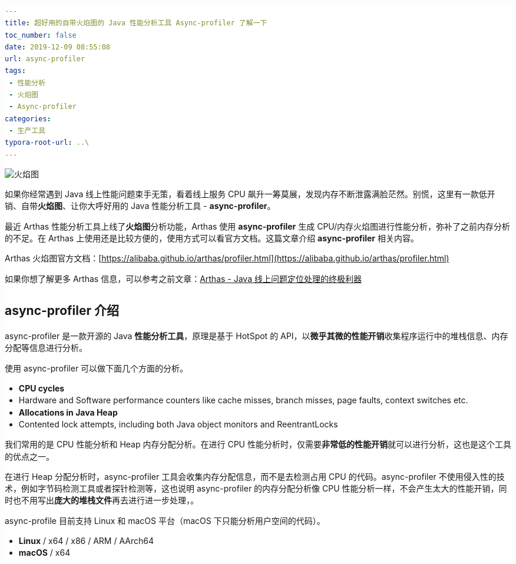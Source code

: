 ```yaml
---
title: 超好用的自带火焰图的 Java 性能分析工具 Async-profiler 了解一下
toc_number: false
date: 2019-12-09 08:55:08
url: async-profiler
tags:
 - 性能分析
 - 火焰图
 - Async-profiler
categories:
 - 生产工具
typora-root-url: ..\
---
```



![火焰图](https://cdn.jsdelivr.net/gh/niumoo/cdn-assets/2019/image-20191209082448987.png)

如果你经常遇到  Java 线上性能问题束手无策，看着线上服务 CPU 飙升一筹莫展，发现内存不断泄露满脸茫然。别慌，这里有一款低开销、自带**火焰图**、让你大呼好用的 Java 性能分析工具 - **async-profiler**。

最近 Arthas 性能分析工具上线了**火焰图**分析功能，Arthas 使用  **async-profiler** 生成 CPU/内存火焰图进行性能分析，弥补了之前内存分析的不足。在 Arthas 上使用还是比较方便的，使用方式可以看官方文档。这篇文章介绍  **async-profiler** 相关内容。

Arthas 火焰图官方文档：[https://alibaba.github.io/arthas/profiler.html](https://alibaba.github.io/arthas/profiler.html)

如果你想了解更多 Arthas 信息，可以参考之前文章：[Arthas - Java 线上问题定位处理的终极利器](http://mp.weixin.qq.com/s?__biz=MzI1MDIxNjQ1OQ==&mid=2247483907&idx=1&sn=653ecea3697873ad1f5c4f567034a1c3&chksm=e984eb67def362715c0a01bc08e1491f7e8f892e92826406484174da264cb06bbc1c05cf30f6&scene=21#wechat_redirect)



## async-profiler 介绍

async-profiler 是一款开源的 Java **性能分析工具**，原理是基于 HotSpot 的 API，以**微乎其微的性能开销**收集程序运行中的堆栈信息、内存分配等信息进行分析。

使用 async-profiler 可以做下面几个方面的分析。

- **CPU cycles**
- Hardware and Software performance counters like cache misses, branch misses, page faults, context switches etc.
- **Allocations in Java Heap**
- Contented lock attempts, including both Java object monitors and ReentrantLocks

我们常用的是 CPU 性能分析和 Heap 内存分配分析。在进行 CPU 性能分析时，仅需要**非常低的性能开销**就可以进行分析，这也是这个工具的优点之一。

在进行 Heap 分配分析时，async-profiler 工具会收集内存分配信息，而不是去检测占用 CPU 的代码。async-profiler 不使用侵入性的技术，例如字节码检测工具或者探针检测等，这也说明 async-profiler 的内存分配分析像 CPU 性能分析一样，不会产生太大的性能开销，同时也不用写出**庞大的堆栈文件**再去进行进一步处理，。

async-profile 目前支持 Linux 和 macOS 平台（macOS 下只能分析用户空间的代码）。

- **Linux** / x64 / x86 / ARM / AArch64
- **macOS** / x64

